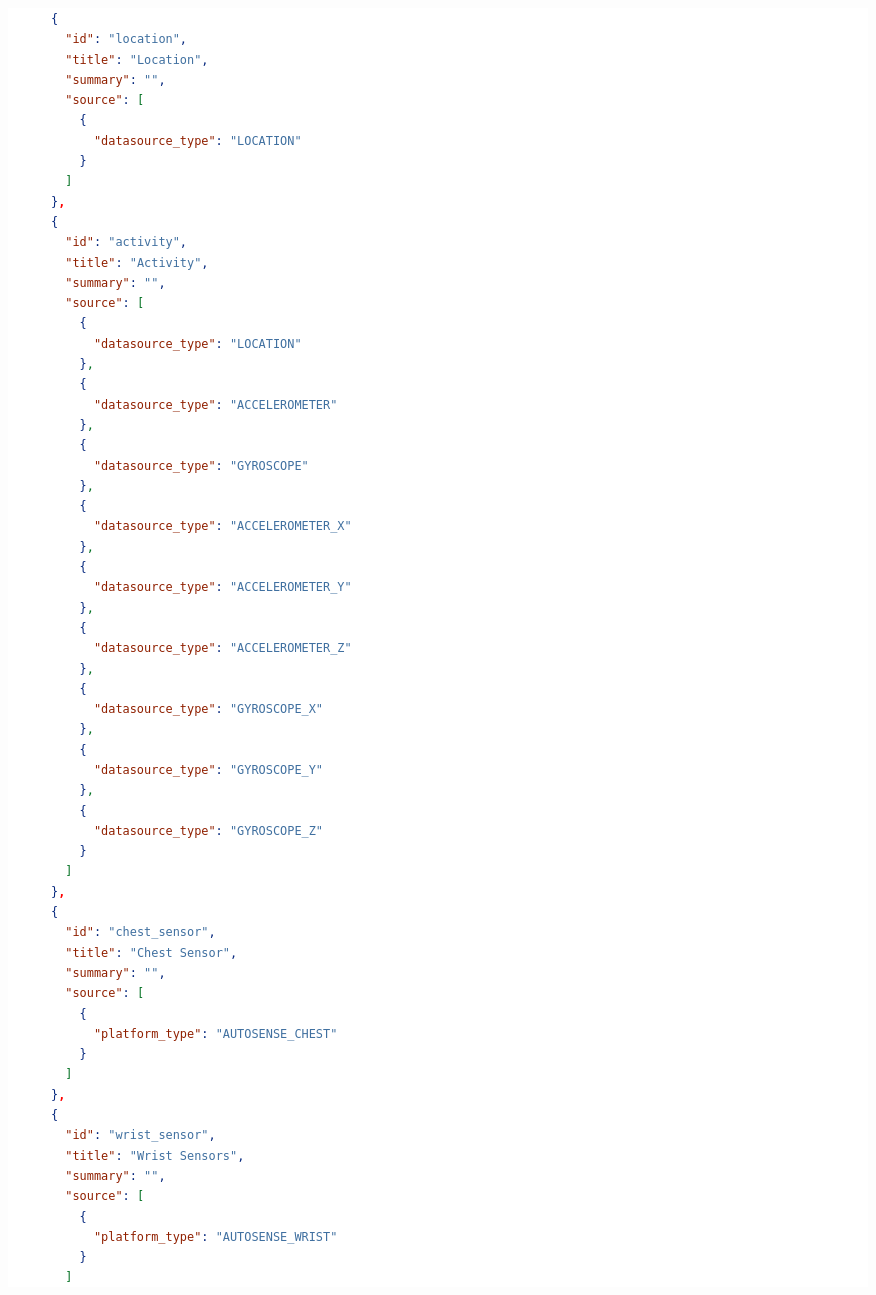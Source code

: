 ```JSON
      {
        "id": "location",
        "title": "Location",
        "summary": "",
        "source": [
          {
            "datasource_type": "LOCATION"
          }
        ]
      },
      {
        "id": "activity",
        "title": "Activity",
        "summary": "",
        "source": [
          {
            "datasource_type": "LOCATION"
          },
          {
            "datasource_type": "ACCELEROMETER"
          },
          {
            "datasource_type": "GYROSCOPE"
          },
          {
            "datasource_type": "ACCELEROMETER_X"
          },
          {
            "datasource_type": "ACCELEROMETER_Y"
          },
          {
            "datasource_type": "ACCELEROMETER_Z"
          },
          {
            "datasource_type": "GYROSCOPE_X"
          },
          {
            "datasource_type": "GYROSCOPE_Y"
          },
          {
            "datasource_type": "GYROSCOPE_Z"
          }
        ]
      },
      {
        "id": "chest_sensor",
        "title": "Chest Sensor",
        "summary": "",
        "source": [
          {
            "platform_type": "AUTOSENSE_CHEST"
          }
        ]
      },
      {
        "id": "wrist_sensor",
        "title": "Wrist Sensors",
        "summary": "",
        "source": [
          {
            "platform_type": "AUTOSENSE_WRIST"
          }
        ]
```
